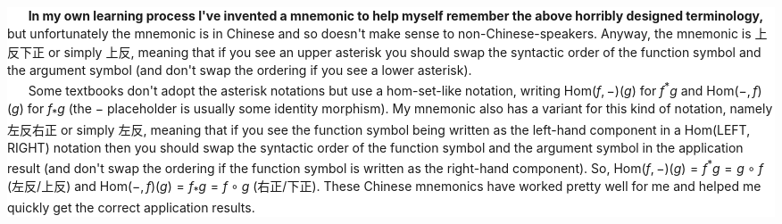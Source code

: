 &nbsp;&nbsp;&nbsp;&nbsp;&nbsp;&nbsp;<strong>In my own learning process I've invented a mnemonic to help myself remember the above horribly designed terminology,</strong> but unfortunately the mnemonic is in Chinese and so doesn't make sense to non-Chinese-speakers. Anyway, the mnemonic is <span class="hanyu">上反下正</span> or simply <span class="hanyu">上反</span>, meaning that if you see an upper asterisk you should swap the syntactic order of the function symbol and the argument symbol (and don't swap the ordering if you see a lower asterisk).<br>
&nbsp;&nbsp;&nbsp;&nbsp;&nbsp;&nbsp;Some textbooks don't adopt the asterisk notations but use a hom-set-like notation, writing $\mathrm{Hom}(f,-)(g)$ for $f^* g$ and $\mathrm{Hom}(-,f)(g)$ for $f_* g$ (the $-$ placeholder is usually some identity morphism). My mnemonic also has a variant for this kind of notation, namely <span class="hanyu">左反右正</span> or simply <span class="hanyu">左反</span>, meaning that if you see the function symbol being written as the left-hand component in a $\mathrm{Hom}(\text{LEFT}, \text{RIGHT})$ notation then you should swap the syntactic order of the function symbol and the argument symbol in the application result (and don't swap the ordering if the function symbol is written as the right-hand component). So, $\mathrm{Hom}(f,-)(g)=f^* g=g\circ f$ (<span class="hanyu">左反/上反</span>) and $\mathrm{Hom}(-,f)(g) = f_* g = f\circ g$ (<span class="hanyu">右正/下正</span>). These Chinese mnemonics have worked pretty well for me and helped me quickly get the correct application results.
</div>
